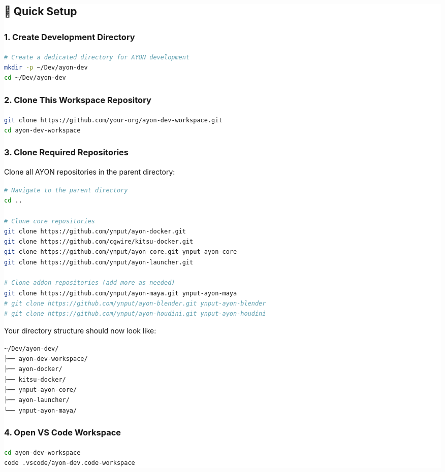 ## 🚀 Quick Setup

### 1. Create Development Directory

```bash
# Create a dedicated directory for AYON development
mkdir -p ~/Dev/ayon-dev
cd ~/Dev/ayon-dev
```

### 2. Clone This Workspace Repository

```bash
git clone https://github.com/your-org/ayon-dev-workspace.git
cd ayon-dev-workspace
```

### 3. Clone Required Repositories

Clone all AYON repositories in the parent directory:

```bash
# Navigate to the parent directory
cd ..

# Clone core repositories
git clone https://github.com/ynput/ayon-docker.git
git clone https://github.com/cgwire/kitsu-docker.git
git clone https://github.com/ynput/ayon-core.git ynput-ayon-core
git clone https://github.com/ynput/ayon-launcher.git

# Clone addon repositories (add more as needed)
git clone https://github.com/ynput/ayon-maya.git ynput-ayon-maya
# git clone https://github.com/ynput/ayon-blender.git ynput-ayon-blender
# git clone https://github.com/ynput/ayon-houdini.git ynput-ayon-houdini
```

Your directory structure should now look like:

```
~/Dev/ayon-dev/
├── ayon-dev-workspace/
├── ayon-docker/
├── kitsu-docker/
├── ynput-ayon-core/
├── ayon-launcher/
└── ynput-ayon-maya/
```

### 4. Open VS Code Workspace

```bash
cd ayon-dev-workspace
code .vscode/ayon-dev.code-workspace
```
